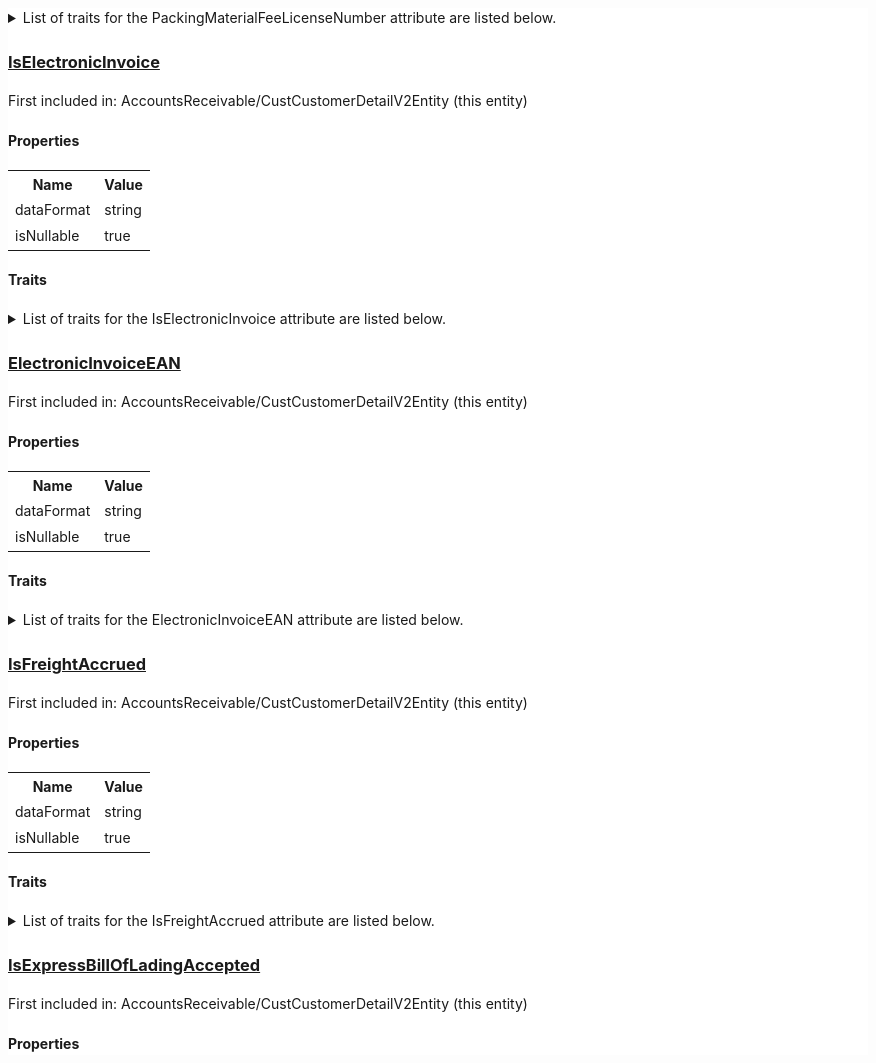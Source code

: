 <details><summary>List of traits for the PackingMaterialFeeLicenseNumber attribute are listed below.</summary></details>

### <a href=#IsElectronicInvoice name="IsElectronicInvoice">IsElectronicInvoice</a>

First included in: AccountsReceivable/CustCustomerDetailV2Entity (this entity)  

#### Properties

<table><tr><th>Name</th><th>Value</th></tr><tr><td>dataFormat</td><td>string</td></tr><tr><td>isNullable</td><td>true</td></tr></table>

#### Traits

<details><summary>List of traits for the IsElectronicInvoice attribute are listed below.</summary></details>

### <a href=#ElectronicInvoiceEAN name="ElectronicInvoiceEAN">ElectronicInvoiceEAN</a>

First included in: AccountsReceivable/CustCustomerDetailV2Entity (this entity)  

#### Properties

<table><tr><th>Name</th><th>Value</th></tr><tr><td>dataFormat</td><td>string</td></tr><tr><td>isNullable</td><td>true</td></tr></table>

#### Traits

<details><summary>List of traits for the ElectronicInvoiceEAN attribute are listed below.</summary></details>

### <a href=#IsFreightAccrued name="IsFreightAccrued">IsFreightAccrued</a>

First included in: AccountsReceivable/CustCustomerDetailV2Entity (this entity)  

#### Properties

<table><tr><th>Name</th><th>Value</th></tr><tr><td>dataFormat</td><td>string</td></tr><tr><td>isNullable</td><td>true</td></tr></table>

#### Traits

<details><summary>List of traits for the IsFreightAccrued attribute are listed below.</summary></details>

### <a href=#IsExpressBillOfLadingAccepted name="IsExpressBillOfLadingAccepted">IsExpressBillOfLadingAccepted</a>

First included in: AccountsReceivable/CustCustomerDetailV2Entity (this entity)  

#### Properties

